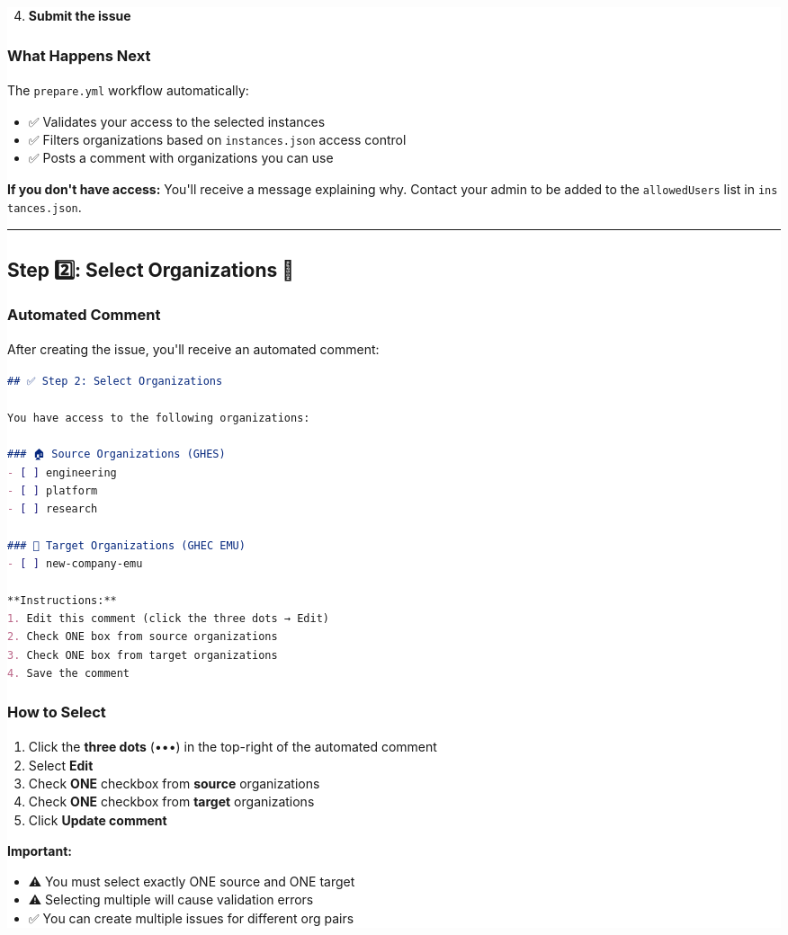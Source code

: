 4. **Submit the issue**

### What Happens Next

The `prepare.yml` workflow automatically:
- ✅ Validates your access to the selected instances
- ✅ Filters organizations based on `instances.json` access control
- ✅ Posts a comment with organizations you can use

**If you don't have access:** You'll receive a message explaining why. Contact your admin to be added to the `allowedUsers` list in `instances.json`.

---

## Step 2️⃣: Select Organizations 🏢

### Automated Comment

After creating the issue, you'll receive an automated comment:

```markdown
## ✅ Step 2: Select Organizations

You have access to the following organizations:

### 🏠 Source Organizations (GHES)
- [ ] engineering
- [ ] platform
- [ ] research

### 🎯 Target Organizations (GHEC EMU)
- [ ] new-company-emu

**Instructions:**
1. Edit this comment (click the three dots → Edit)
2. Check ONE box from source organizations
3. Check ONE box from target organizations
4. Save the comment
```

### How to Select

1. Click the **three dots** (•••) in the top-right of the automated comment
2. Select **Edit**
3. Check **ONE** checkbox from **source** organizations
4. Check **ONE** checkbox from **target** organizations
5. Click **Update comment**

**Important:**
- ⚠️ You must select exactly ONE source and ONE target
- ⚠️ Selecting multiple will cause validation errors
- ✅ You can create multiple issues for different org pairs
